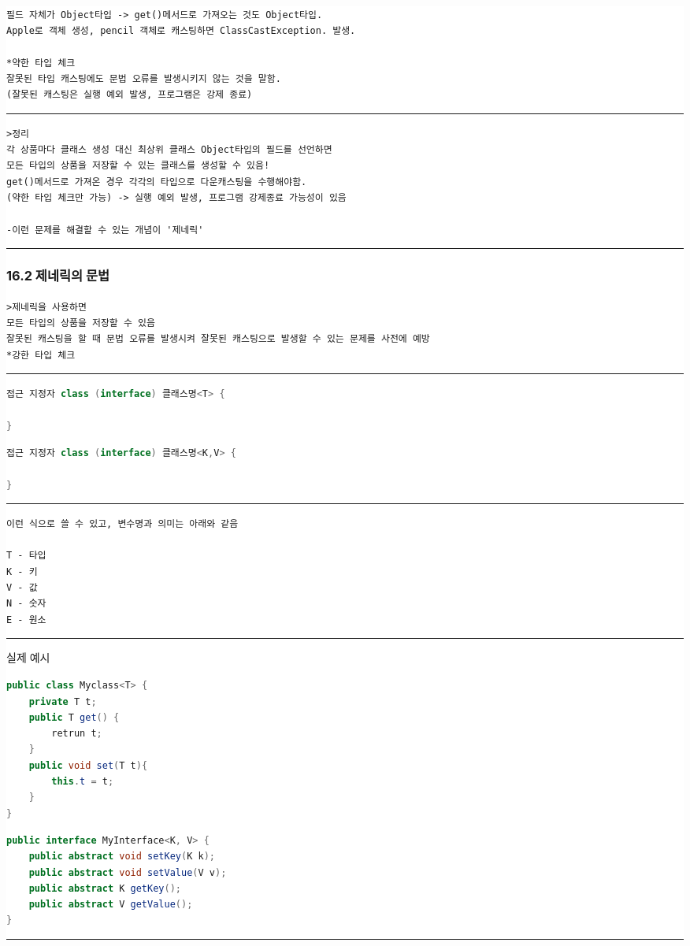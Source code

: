    필드 자체가 Object타입 -> get()메서드로 가져오는 것도 Object타입.
    Apple로 객체 생성, pencil 객체로 캐스팅하면 ClassCastException. 발생.

    *약한 타입 체크
    잘못된 타입 캐스팅에도 문법 오류를 발생시키지 않는 것을 말함.
    (잘못된 캐스팅은 실행 예외 발생, 프로그램은 강제 종료)

------

    >정리
    각 상품마다 클래스 생성 대신 최상위 클래스 Object타입의 필드를 선언하면
    모든 타입의 상품을 저장할 수 있는 클래스를 생성할 수 있음!
    get()메서드로 가져온 경우 각각의 타입으로 다운캐스팅을 수행해야함.
    (약한 타입 체크만 가능) -> 실행 예외 발생, 프로그램 강제종료 가능성이 있음

    -이런 문제를 해결할 수 있는 개념이 '제네릭'

----------------

### 16.2 제네릭의 문법

    >제네릭을 사용하면
    모든 타입의 상품을 저장할 수 있음
    잘못된 캐스팅을 할 때 문법 오류를 발생시켜 잘못된 캐스팅으로 발생할 수 있는 문제를 사전에 예방
    *강한 타입 체크
------------

```java
접근 지정자 class (interface) 클래스명<T> {
    
}
```
```java
접근 지정자 class (interface) 클래스명<K,V> {
    
}
```
---------------------
    이런 식으로 쓸 수 있고, 변수명과 의미는 아래와 같음

    T - 타입
    K - 키
    V - 값
    N - 숫자
    E - 원소
------------------------
실제 예시
```java
public class Myclass<T> {
    private T t;
    public T get() {
        retrun t;
    }
    public void set(T t){
        this.t = t;
    }
}
```
```java
public interface MyInterface<K, V> {
    public abstract void setKey(K k);
    public abstract void setValue(V v);
    public abstract K getKey();
    public abstract V getValue();
}
```
--------------------